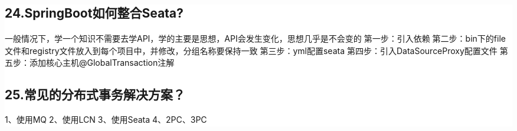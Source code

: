 ## 24.SpringBoot如何整合Seata?

一般情况下，学一个知识不需要去学API，学的主要是思想，API会发生变化，思想几乎是不会变的
第一步：引入依赖
第二步：bin下的file文件和registry文件放入到每个项目中，并修改，分组名称要保持一致
第三步：yml配置seata
第四步：引入DataSourceProxy配置文件
第五步：添加核心主机@GlobalTransaction注解

## 25.常见的分布式事务解决方案？

1、使用MQ
2、使用LCN
3、使用Seata
4、2PC、3PC